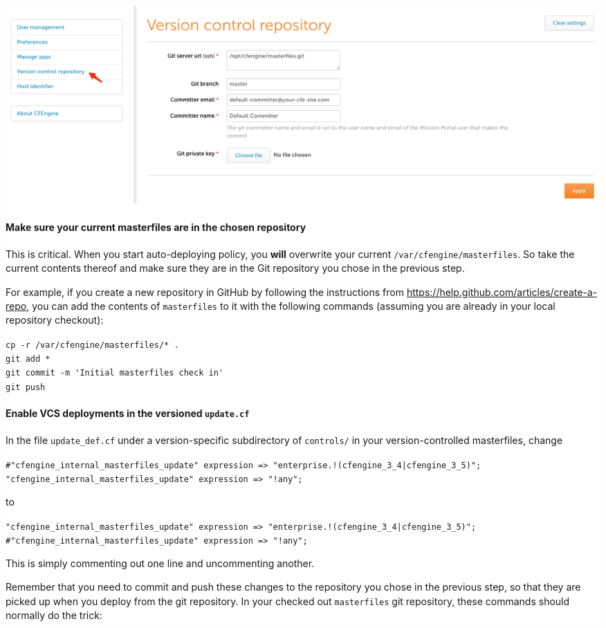 ![VCS settings screen](settings-vcs.png)

#### Make sure your current masterfiles are in the chosen repository ###

This is critical.  When you start auto-deploying policy, you **will**
overwrite your current `/var/cfengine/masterfiles`.  So take the
current contents thereof and make sure they are in the Git repository
you chose in the previous step.

For example, if you create a new repository in GitHub by following the
instructions from https://help.github.com/articles/create-a-repo, you
can add the contents of `masterfiles` to it with the following
commands (assuming you are already in your local repository checkout):

    cp -r /var/cfengine/masterfiles/* .
    git add *
    git commit -m 'Initial masterfiles check in'
    git push

#### Enable VCS deployments in the versioned `update.cf` ###

In the file `update_def.cf` under a version-specific subdirectory of
<code>controls/</code> in your version-controlled masterfiles, change

    #"cfengine_internal_masterfiles_update" expression => "enterprise.!(cfengine_3_4|cfengine_3_5)";
    "cfengine_internal_masterfiles_update" expression => "!any";

to

    "cfengine_internal_masterfiles_update" expression => "enterprise.!(cfengine_3_4|cfengine_3_5)";
    #"cfengine_internal_masterfiles_update" expression => "!any";

This is simply commenting out one line and uncommenting another.

Remember that you need to commit and push these changes to the
repository you chose in the previous step, so that they are picked up
when you deploy from the git repository. In your checked out
`masterfiles` git repository, these commands should normally do the
trick:
